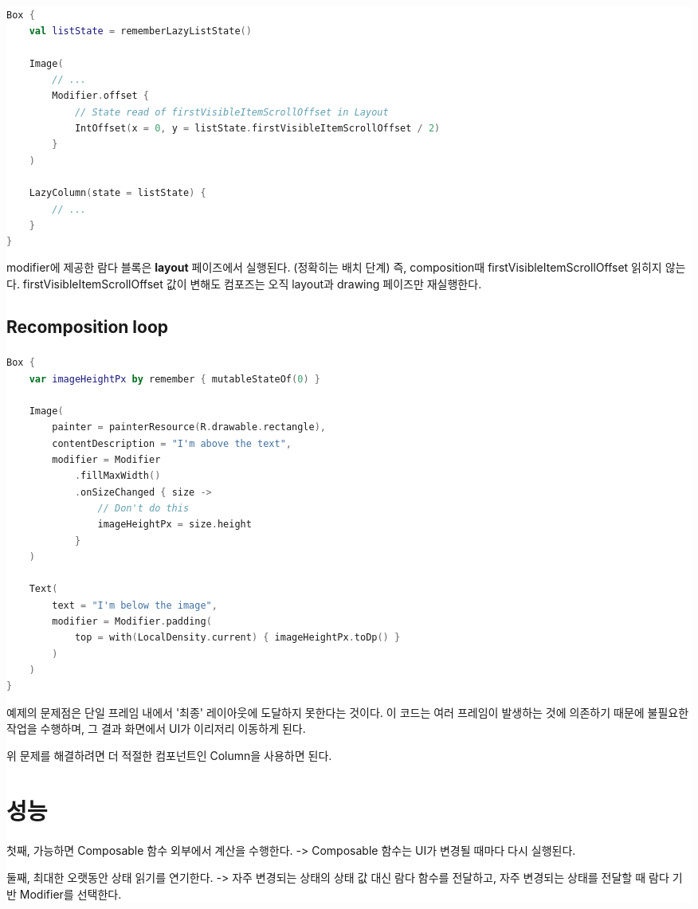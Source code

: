 ```kotlin
Box {
    val listState = rememberLazyListState()

    Image(
        // ...
        Modifier.offset {
            // State read of firstVisibleItemScrollOffset in Layout
            IntOffset(x = 0, y = listState.firstVisibleItemScrollOffset / 2)
        }
    )

    LazyColumn(state = listState) {
        // ...
    }
}
```   

modifier에 제공한 람다 블록은 **layout** 페이즈에서 실행된다. (정확히는 배치 단계) 즉, composition때 firstVisibleItemScrollOffset 읽히지 않는다. firstVisibleItemScrollOffset 값이 변해도 컴포즈는 오직 layout과 drawing 페이즈만 재실행한다.   

## Recomposition loop   
```kotlin
Box {
    var imageHeightPx by remember { mutableStateOf(0) }

    Image(
        painter = painterResource(R.drawable.rectangle),
        contentDescription = "I'm above the text",
        modifier = Modifier
            .fillMaxWidth()
            .onSizeChanged { size ->
                // Don't do this
                imageHeightPx = size.height
            }
    )

    Text(
        text = "I'm below the image",
        modifier = Modifier.padding(
            top = with(LocalDensity.current) { imageHeightPx.toDp() }
        )
    )
}
```   

예제의 문제점은 단일 프레임 내에서 '최종' 레이아웃에 도달하지 못한다는 것이다. 이 코드는 여러 프레임이 발생하는 것에 의존하기 때문에 불필요한 작업을 수행하며, 그 결과 화면에서 UI가 이리저리 이동하게 된다.   

위 문제를 해결하려면 더 적절한 컴포넌트인 Column을 사용하면 된다.   

# 성능
첫째, 가능하면 Composable 함수 외부에서 계산을 수행한다. -> Composable 함수는 UI가 변경될 때마다 다시 실행된다.

둘째, 최대한 오랫동안 상태 읽기를 연기한다. -> 자주 변경되는 상태의 상태 값 대신 람다 함수를 전달하고, 자주 변경되는 상태를 전달할 때 람다 기반 Modifier를 선택한다.





   


